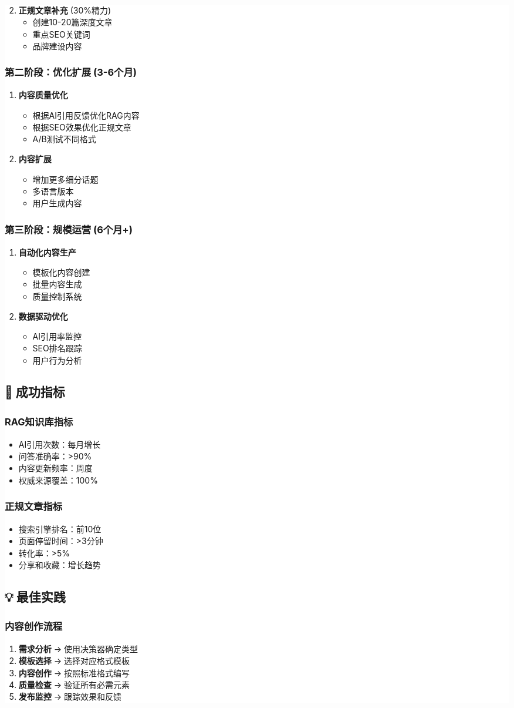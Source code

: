 2. **正规文章补充** (30%精力)
   - 创建10-20篇深度文章
   - 重点SEO关键词
   - 品牌建设内容

### **第二阶段：优化扩展 (3-6个月)**
1. **内容质量优化**
   - 根据AI引用反馈优化RAG内容
   - 根据SEO效果优化正规文章
   - A/B测试不同格式

2. **内容扩展**
   - 增加更多细分话题
   - 多语言版本
   - 用户生成内容

### **第三阶段：规模运营 (6个月+)**
1. **自动化内容生产**
   - 模板化内容创建
   - 批量内容生成
   - 质量控制系统

2. **数据驱动优化**
   - AI引用率监控
   - SEO排名跟踪
   - 用户行为分析

## 🎯 **成功指标**

### **RAG知识库指标**
- AI引用次数：每月增长
- 问答准确率：>90%
- 内容更新频率：周度
- 权威来源覆盖：100%

### **正规文章指标**
- 搜索引擎排名：前10位
- 页面停留时间：>3分钟
- 转化率：>5%
- 分享和收藏：增长趋势

## 💡 **最佳实践**

### **内容创作流程**
1. **需求分析** → 使用决策器确定类型
2. **模板选择** → 选择对应格式模板
3. **内容创作** → 按照标准格式编写
4. **质量检查** → 验证所有必需元素
5. **发布监控** → 跟踪效果和反馈
